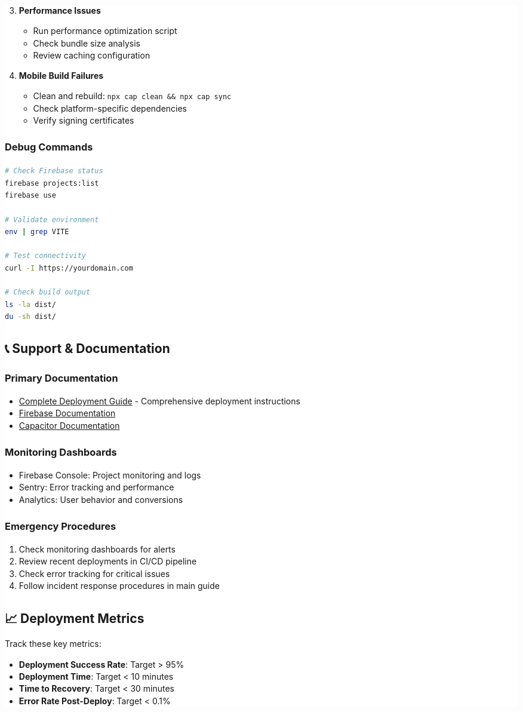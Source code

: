 3. **Performance Issues**
   - Run performance optimization script
   - Check bundle size analysis
   - Review caching configuration

4. **Mobile Build Failures**
   - Clean and rebuild: `npx cap clean && npx cap sync`
   - Check platform-specific dependencies
   - Verify signing certificates

### Debug Commands

```bash
# Check Firebase status
firebase projects:list
firebase use

# Validate environment
env | grep VITE

# Test connectivity
curl -I https://yourdomain.com

# Check build output
ls -la dist/
du -sh dist/
```

## 📞 Support & Documentation

### Primary Documentation
- [Complete Deployment Guide](./DEPLOYMENT_GUIDE.md) - Comprehensive deployment instructions
- [Firebase Documentation](https://firebase.google.com/docs)
- [Capacitor Documentation](https://capacitorjs.com/docs)

### Monitoring Dashboards
- Firebase Console: Project monitoring and logs
- Sentry: Error tracking and performance
- Analytics: User behavior and conversions

### Emergency Procedures
1. Check monitoring dashboards for alerts
2. Review recent deployments in CI/CD pipeline
3. Check error tracking for critical issues
4. Follow incident response procedures in main guide

## 📈 Deployment Metrics

Track these key metrics:
- **Deployment Success Rate**: Target > 95%
- **Deployment Time**: Target < 10 minutes
- **Time to Recovery**: Target < 30 minutes
- **Error Rate Post-Deploy**: Target < 0.1%
